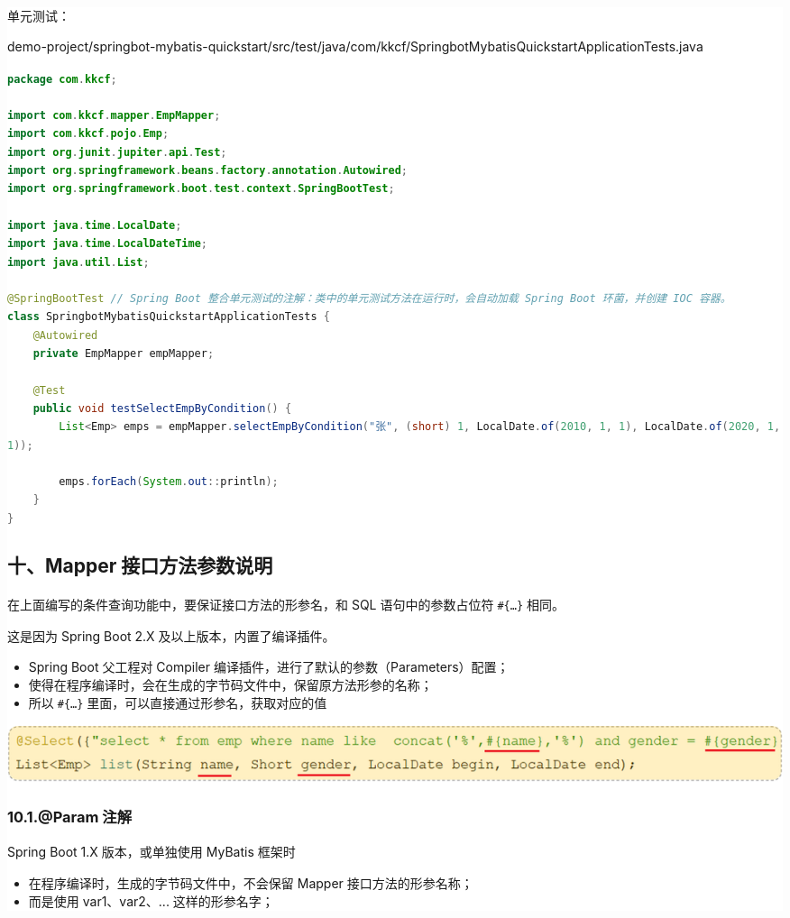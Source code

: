 单元测试：

demo-project/springbot-mybatis-quickstart/src/test/java/com/kkcf/SpringbotMybatisQuickstartApplicationTests.java

```java
package com.kkcf;

import com.kkcf.mapper.EmpMapper;
import com.kkcf.pojo.Emp;
import org.junit.jupiter.api.Test;
import org.springframework.beans.factory.annotation.Autowired;
import org.springframework.boot.test.context.SpringBootTest;

import java.time.LocalDate;
import java.time.LocalDateTime;
import java.util.List;

@SpringBootTest // Spring Boot 整合单元测试的注解：类中的单元测试方法在运行时，会自动加载 Spring Boot 环菌，并创建 IOC 容器。
class SpringbotMybatisQuickstartApplicationTests {
    @Autowired
    private EmpMapper empMapper;

    @Test
    public void testSelectEmpByCondition() {
        List<Emp> emps = empMapper.selectEmpByCondition("张", (short) 1, LocalDate.of(2010, 1, 1), LocalDate.of(2020, 1, 1));

        emps.forEach(System.out::println);
    }
}
```

## 十、Mapper 接口方法参数说明

在上面编写的条件查询功能中，要保证接口方法的形参名，和 SQL 语句中的参数占位符 `#{…}` 相同。

这是因为 Spring Boot 2.X 及以上版本，内置了编译插件。

- Spring Boot 父工程对 Compiler 编译插件，进行了默认的参数（Parameters）配置；
- 使得在程序编译时，会在生成的字节码文件中，保留原方法形参的名称；
- 所以 `#{…}` 里面，可以直接通过形参名，获取对应的值

![MyBatis-Mapper接口方法参数说明1](NoteAssets/MyBatis-Mapper接口方法参数说明1.png)

### 10.1.@Param 注解

Spring Boot 1.X 版本，或单独使用 MyBatis 框架时

- 在程序编译时，生成的字节码文件中，不会保留 Mapper 接口方法的形参名称；
- 而是使用 var1、var2、... 这样的形参名字；
